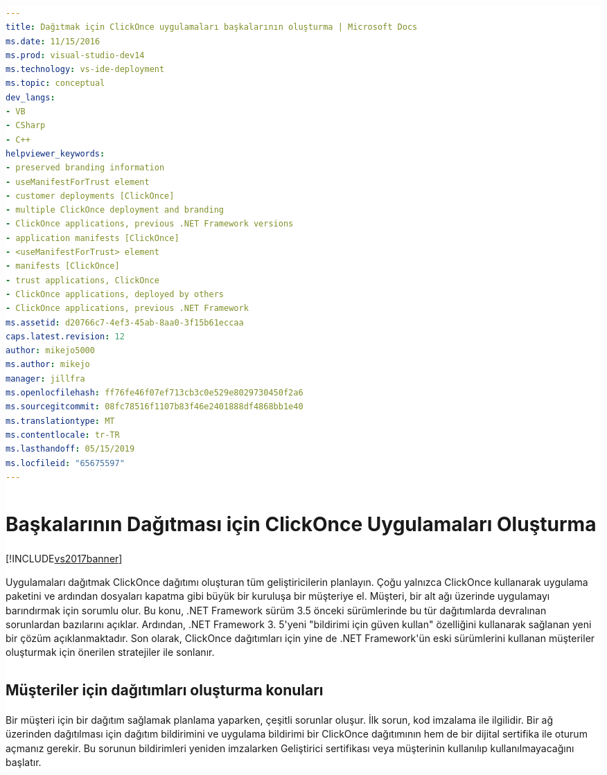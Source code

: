 ```yaml
---
title: Dağıtmak için ClickOnce uygulamaları başkalarının oluşturma | Microsoft Docs
ms.date: 11/15/2016
ms.prod: visual-studio-dev14
ms.technology: vs-ide-deployment
ms.topic: conceptual
dev_langs:
- VB
- CSharp
- C++
helpviewer_keywords:
- preserved branding information
- useManifestForTrust element
- customer deployments [ClickOnce]
- multiple ClickOnce deployment and branding
- ClickOnce applications, previous .NET Framework versions
- application manifests [ClickOnce]
- <useManifestForTrust> element
- manifests [ClickOnce]
- trust applications, ClickOnce
- ClickOnce applications, deployed by others
- ClickOnce applications, previous .NET Framework
ms.assetid: d20766c7-4ef3-45ab-8aa0-3f15b61eccaa
caps.latest.revision: 12
author: mikejo5000
ms.author: mikejo
manager: jillfra
ms.openlocfilehash: ff76fe46f07ef713cb3c0e529e8029730450f2a6
ms.sourcegitcommit: 08fc78516f1107b83f46e2401888df4868bb1e40
ms.translationtype: MT
ms.contentlocale: tr-TR
ms.lasthandoff: 05/15/2019
ms.locfileid: "65675597"
---
```

# <a name="creating-clickonce-applications-for-others-to-deploy"></a>Başkalarının Dağıtması için ClickOnce Uygulamaları Oluşturma
[!INCLUDE[vs2017banner](../includes/vs2017banner.md)]

Uygulamaları dağıtmak ClickOnce dağıtımı oluşturan tüm geliştiricilerin planlayın. Çoğu yalnızca ClickOnce kullanarak uygulama paketini ve ardından dosyaları kapatma gibi büyük bir kuruluşa bir müşteriye el. Müşteri, bir alt ağı üzerinde uygulamayı barındırmak için sorumlu olur. Bu konu, .NET Framework sürüm 3.5 önceki sürümlerinde bu tür dağıtımlarda devralınan sorunlardan bazılarını açıklar. Ardından, .NET Framework 3. 5'yeni "bildirimi için güven kullan" özelliğini kullanarak sağlanan yeni bir çözüm açıklanmaktadır. Son olarak, ClickOnce dağıtımları için yine de .NET Framework'ün eski sürümlerini kullanan müşteriler oluşturmak için önerilen stratejiler ile sonlanır.  
  
## <a name="issues-involved-in-creating-deployments-for-customers"></a>Müşteriler için dağıtımları oluşturma konuları  
 Bir müşteri için bir dağıtım sağlamak planlama yaparken, çeşitli sorunlar oluşur. İlk sorun, kod imzalama ile ilgilidir. Bir ağ üzerinden dağıtılması için dağıtım bildirimini ve uygulama bildirimi bir ClickOnce dağıtımının hem de bir dijital sertifika ile oturum açmanız gerekir. Bu sorunun bildirimleri yeniden imzalarken Geliştirici sertifikası veya müşterinin kullanılıp kullanılmayacağını başlatır.  
  